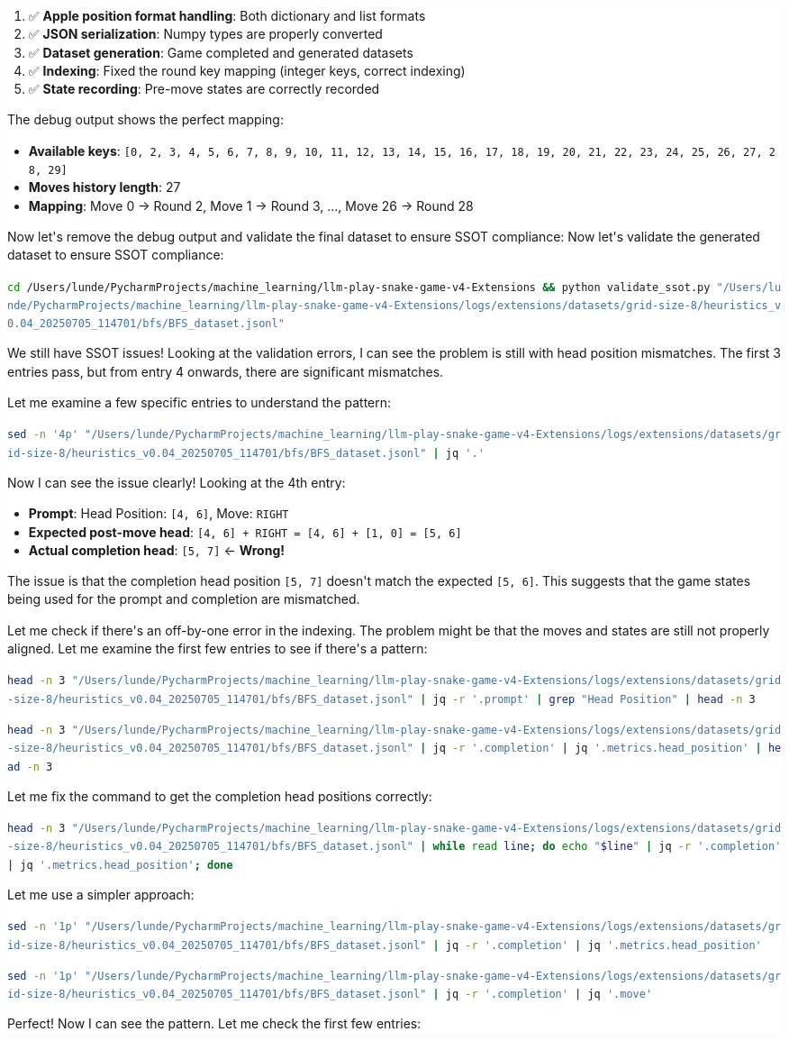 1. ✅ **Apple position format handling**: Both dictionary and list formats
2. ✅ **JSON serialization**: Numpy types are properly converted
3. ✅ **Dataset generation**: Game completed and generated datasets
4. ✅ **Indexing**: Fixed the round key mapping (integer keys, correct indexing)
5. ✅ **State recording**: Pre-move states are correctly recorded

The debug output shows the perfect mapping:
- **Available keys**: `[0, 2, 3, 4, 5, 6, 7, 8, 9, 10, 11, 12, 13, 14, 15, 16, 17, 18, 19, 20, 21, 22, 23, 24, 25, 26, 27, 28, 29]`
- **Moves history length**: 27
- **Mapping**: Move 0 → Round 2, Move 1 → Round 3, ..., Move 26 → Round 28

Now let's remove the debug output and validate the final dataset to ensure SSOT compliance:
Now let's validate the generated dataset to ensure SSOT compliance:
```bash
cd /Users/lunde/PycharmProjects/machine_learning/llm-play-snake-game-v4-Extensions && python validate_ssot.py "/Users/lunde/PycharmProjects/machine_learning/llm-play-snake-game-v4-Extensions/logs/extensions/datasets/grid-size-8/heuristics_v0.04_20250705_114701/bfs/BFS_dataset.jsonl"
```
We still have SSOT issues! Looking at the validation errors, I can see the problem is still with head position mismatches. The first 3 entries pass, but from entry 4 onwards, there are significant mismatches.

Let me examine a few specific entries to understand the pattern:
```bash
sed -n '4p' "/Users/lunde/PycharmProjects/machine_learning/llm-play-snake-game-v4-Extensions/logs/extensions/datasets/grid-size-8/heuristics_v0.04_20250705_114701/bfs/BFS_dataset.jsonl" | jq '.'
```
Now I can see the issue clearly! Looking at the 4th entry:

- **Prompt**: Head Position: `[4, 6]`, Move: `RIGHT`
- **Expected post-move head**: `[4, 6] + RIGHT = [4, 6] + [1, 0] = [5, 6]`
- **Actual completion head**: `[5, 7]` ← **Wrong!**

The issue is that the completion head position `[5, 7]` doesn't match the expected `[5, 6]`. This suggests that the game states being used for the prompt and completion are mismatched.

Let me check if there's an off-by-one error in the indexing. The problem might be that the moves and states are still not properly aligned. Let me examine the first few entries to see if there's a pattern:
```bash
head -n 3 "/Users/lunde/PycharmProjects/machine_learning/llm-play-snake-game-v4-Extensions/logs/extensions/datasets/grid-size-8/heuristics_v0.04_20250705_114701/bfs/BFS_dataset.jsonl" | jq -r '.prompt' | grep "Head Position" | head -n 3
```
```bash
head -n 3 "/Users/lunde/PycharmProjects/machine_learning/llm-play-snake-game-v4-Extensions/logs/extensions/datasets/grid-size-8/heuristics_v0.04_20250705_114701/bfs/BFS_dataset.jsonl" | jq -r '.completion' | jq '.metrics.head_position' | head -n 3
```
Let me fix the command to get the completion head positions correctly:
```bash
head -n 3 "/Users/lunde/PycharmProjects/machine_learning/llm-play-snake-game-v4-Extensions/logs/extensions/datasets/grid-size-8/heuristics_v0.04_20250705_114701/bfs/BFS_dataset.jsonl" | while read line; do echo "$line" | jq -r '.completion' | jq '.metrics.head_position'; done
```
Let me use a simpler approach:
```bash
sed -n '1p' "/Users/lunde/PycharmProjects/machine_learning/llm-play-snake-game-v4-Extensions/logs/extensions/datasets/grid-size-8/heuristics_v0.04_20250705_114701/bfs/BFS_dataset.jsonl" | jq -r '.completion' | jq '.metrics.head_position'
```
```bash
sed -n '1p' "/Users/lunde/PycharmProjects/machine_learning/llm-play-snake-game-v4-Extensions/logs/extensions/datasets/grid-size-8/heuristics_v0.04_20250705_114701/bfs/BFS_dataset.jsonl" | jq -r '.completion' | jq '.move'
```
Perfect! Now I can see the pattern. Let me check the first few entries:
